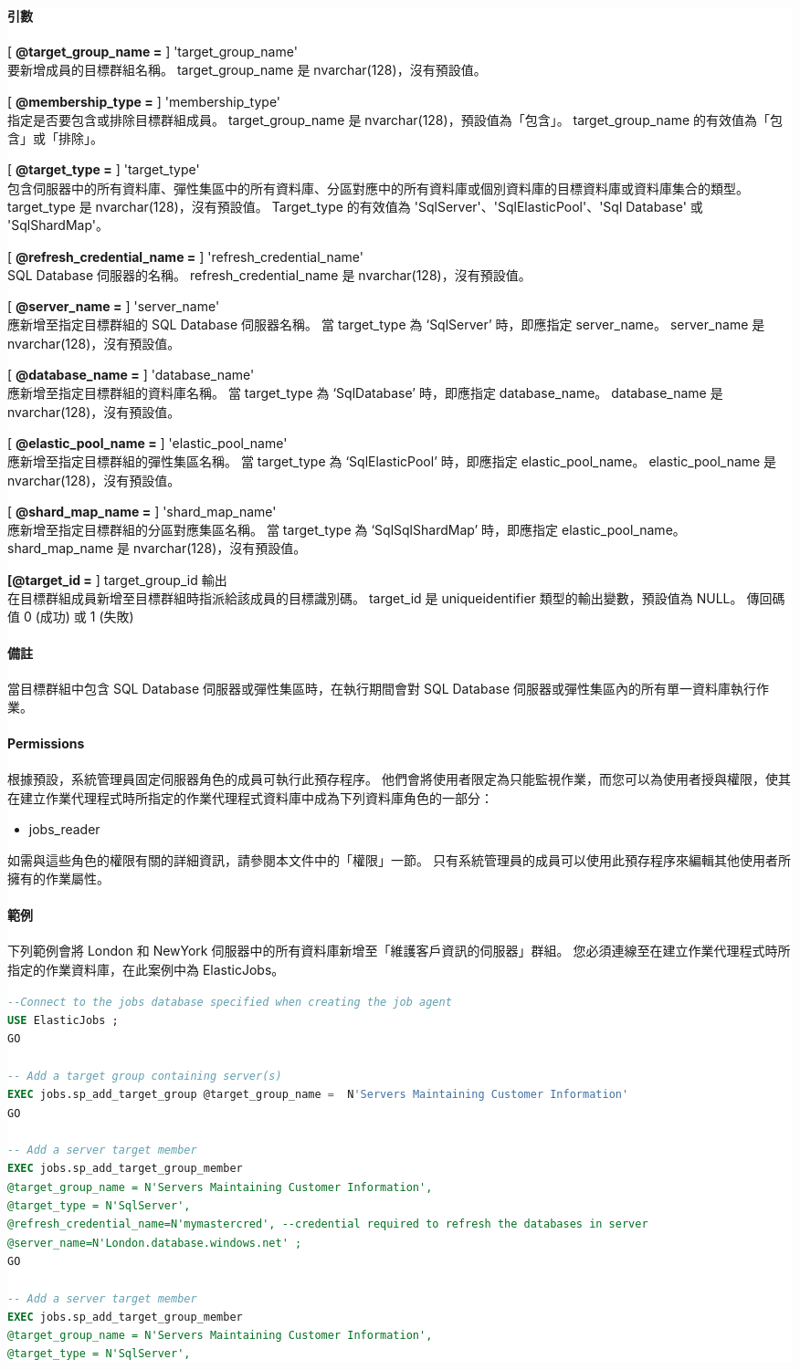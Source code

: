 #### <a name="arguments"></a>引數
[ **\@target_group_name =** ] 'target_group_name'  
要新增成員的目標群組名稱。 target_group_name 是 nvarchar(128)，沒有預設值。

[ **\@membership_type =** ] 'membership_type'  
指定是否要包含或排除目標群組成員。 target_group_name 是 nvarchar(128)，預設值為「包含」。 target_group_name 的有效值為「包含」或「排除」。

[ **\@target_type =** ] 'target_type'  
包含伺服器中的所有資料庫、彈性集區中的所有資料庫、分區對應中的所有資料庫或個別資料庫的目標資料庫或資料庫集合的類型。 target_type 是 nvarchar(128)，沒有預設值。 Target_type 的有效值為 'SqlServer'、'SqlElasticPool'、'Sql Database' 或 'SqlShardMap'。 

[ **\@refresh_credential_name =** ] 'refresh_credential_name'  
SQL Database 伺服器的名稱。 refresh_credential_name 是 nvarchar(128)，沒有預設值。

[ **\@server_name =** ] 'server_name'  
應新增至指定目標群組的 SQL Database 伺服器名稱。 當 target_type 為 ‘SqlServer’ 時，即應指定 server_name。 server_name 是 nvarchar(128)，沒有預設值。

[ **\@database_name =** ] 'database_name'  
應新增至指定目標群組的資料庫名稱。 當 target_type 為 ‘SqlDatabase’ 時，即應指定 database_name。 database_name 是 nvarchar(128)，沒有預設值。

[ **\@elastic_pool_name =** ] 'elastic_pool_name'  
應新增至指定目標群組的彈性集區名稱。 當 target_type 為 ‘SqlElasticPool’ 時，即應指定 elastic_pool_name。 elastic_pool_name 是 nvarchar(128)，沒有預設值。

[ **\@shard_map_name =** ] 'shard_map_name'  
應新增至指定目標群組的分區對應集區名稱。 當 target_type 為 ‘SqlSqlShardMap’ 時，即應指定 elastic_pool_name。 shard_map_name 是 nvarchar(128)，沒有預設值。

**[\@target_id =** ] target_group_id 輸出  
在目標群組成員新增至目標群組時指派給該成員的目標識別碼。 target_id 是 uniqueidentifier 類型的輸出變數，預設值為 NULL。
傳回碼值 0 (成功) 或 1 (失敗)

#### <a name="remarks"></a>備註
當目標群組中包含 SQL Database 伺服器或彈性集區時，在執行期間會對 SQL Database 伺服器或彈性集區內的所有單一資料庫執行作業。

#### <a name="permissions"></a>Permissions
根據預設，系統管理員固定伺服器角色的成員可執行此預存程序。 他們會將使用者限定為只能監視作業，而您可以為使用者授與權限，使其在建立作業代理程式時所指定的作業代理程式資料庫中成為下列資料庫角色的一部分：
- jobs_reader

如需與這些角色的權限有關的詳細資訊，請參閱本文件中的「權限」一節。 只有系統管理員的成員可以使用此預存程序來編輯其他使用者所擁有的作業屬性。

#### <a name="examples"></a>範例
下列範例會將 London 和 NewYork 伺服器中的所有資料庫新增至「維護客戶資訊的伺服器」群組。 您必須連線至在建立作業代理程式時所指定的作業資料庫，在此案例中為 ElasticJobs。

```sql
--Connect to the jobs database specified when creating the job agent
USE ElasticJobs ; 
GO

-- Add a target group containing server(s)
EXEC jobs.sp_add_target_group @target_group_name =  N'Servers Maintaining Customer Information'
GO

-- Add a server target member
EXEC jobs.sp_add_target_group_member
@target_group_name = N'Servers Maintaining Customer Information',
@target_type = N'SqlServer',
@refresh_credential_name=N'mymastercred', --credential required to refresh the databases in server
@server_name=N'London.database.windows.net' ;
GO

-- Add a server target member
EXEC jobs.sp_add_target_group_member
@target_group_name = N'Servers Maintaining Customer Information',
@target_type = N'SqlServer',
```